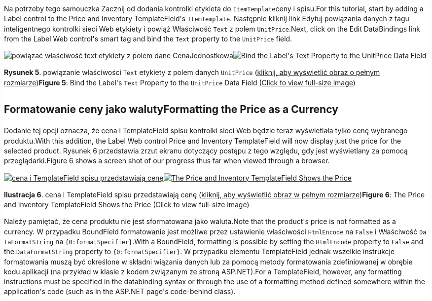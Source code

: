 <span data-ttu-id="3c4e9-155">Na potrzeby tego samouczka Zacznij od dodania kontrolki etykieta do `ItemTemplate`ceny i spisu.</span><span class="sxs-lookup"><span data-stu-id="3c4e9-155">For this tutorial, start by adding a Label control to the Price and Inventory TemplateField's `ItemTemplate`.</span></span> <span data-ttu-id="3c4e9-156">Następnie kliknij link Edytuj powiązania danych z tagu inteligentnego kontrolki sieci Web etykiety i powiąż Właściwość `Text` z polem `UnitPrice`.</span><span class="sxs-lookup"><span data-stu-id="3c4e9-156">Next, click on the Edit DataBindings link from the Label Web control's smart tag and bind the `Text` property to the `UnitPrice` field.</span></span>

<span data-ttu-id="3c4e9-157">[![powiązać właściwość text etykiety z polem dane CenaJednostkowa](using-templatefields-in-the-detailsview-control-vb/_static/image14.png)](using-templatefields-in-the-detailsview-control-vb/_static/image13.png)</span><span class="sxs-lookup"><span data-stu-id="3c4e9-157">[![Bind the Label's Text Property to the UnitPrice Data Field](using-templatefields-in-the-detailsview-control-vb/_static/image14.png)](using-templatefields-in-the-detailsview-control-vb/_static/image13.png)</span></span>

<span data-ttu-id="3c4e9-158">**Rysunek 5**. powiązanie właściwości `Text` etykiety z polem danych `UnitPrice` ([kliknij, aby wyświetlić obraz o pełnym rozmiarze](using-templatefields-in-the-detailsview-control-vb/_static/image15.png))</span><span class="sxs-lookup"><span data-stu-id="3c4e9-158">**Figure 5**: Bind the Label's `Text` Property to the `UnitPrice` Data Field ([Click to view full-size image](using-templatefields-in-the-detailsview-control-vb/_static/image15.png))</span></span>

## <a name="formatting-the-price-as-a-currency"></a><span data-ttu-id="3c4e9-159">Formatowanie ceny jako waluty</span><span class="sxs-lookup"><span data-stu-id="3c4e9-159">Formatting the Price as a Currency</span></span>

<span data-ttu-id="3c4e9-160">Dodanie tej opcji oznacza, że cena i TemplateField spisu kontrolki sieci Web będzie teraz wyświetlała tylko cenę wybranego produktu.</span><span class="sxs-lookup"><span data-stu-id="3c4e9-160">With this addition, the Label Web control Price and Inventory TemplateField will now display just the price for the selected product.</span></span> <span data-ttu-id="3c4e9-161">Rysunek 6 przedstawia zrzut ekranu dotyczący postępu z tego względu, gdy jest wyświetlany za pomocą przeglądarki.</span><span class="sxs-lookup"><span data-stu-id="3c4e9-161">Figure 6 shows a screen shot of our progress thus far when viewed through a browser.</span></span>

<span data-ttu-id="3c4e9-162">[![cena i TemplateField spisu przedstawiają cenę](using-templatefields-in-the-detailsview-control-vb/_static/image17.png)](using-templatefields-in-the-detailsview-control-vb/_static/image16.png)</span><span class="sxs-lookup"><span data-stu-id="3c4e9-162">[![The Price and Inventory TemplateField Shows the Price](using-templatefields-in-the-detailsview-control-vb/_static/image17.png)](using-templatefields-in-the-detailsview-control-vb/_static/image16.png)</span></span>

<span data-ttu-id="3c4e9-163">**Ilustracja 6**. cena i TemplateField spisu przedstawiają cenę ([kliknij, aby wyświetlić obraz w pełnym rozmiarze](using-templatefields-in-the-detailsview-control-vb/_static/image18.png))</span><span class="sxs-lookup"><span data-stu-id="3c4e9-163">**Figure 6**: The Price and Inventory TemplateField Shows the Price ([Click to view full-size image](using-templatefields-in-the-detailsview-control-vb/_static/image18.png))</span></span>

<span data-ttu-id="3c4e9-164">Należy pamiętać, że cena produktu nie jest sformatowana jako waluta.</span><span class="sxs-lookup"><span data-stu-id="3c4e9-164">Note that the product's price is not formatted as a currency.</span></span> <span data-ttu-id="3c4e9-165">W przypadku BoundField formatowanie jest możliwe przez ustawienie właściwości `HtmlEncode` na `False` i Właściwość `DataFormatString` na `{0:formatSpecifier}`.</span><span class="sxs-lookup"><span data-stu-id="3c4e9-165">With a BoundField, formatting is possible by setting the `HtmlEncode` property to `False` and the `DataFormatString` property to `{0:formatSpecifier}`.</span></span> <span data-ttu-id="3c4e9-166">W przypadku elementu TemplateField jednak wszelkie instrukcje formatowania muszą być określone w składni wiązania danych lub za pomocą metody formatowania zdefiniowanej w obrębie kodu aplikacji (na przykład w klasie z kodem związanym ze stroną ASP.NET).</span><span class="sxs-lookup"><span data-stu-id="3c4e9-166">For a TemplateField, however, any formatting instructions must be specified in the databinding syntax or through the use of a formatting method defined somewhere within the application's code (such as in the ASP.NET page's code-behind class).</span></span>
